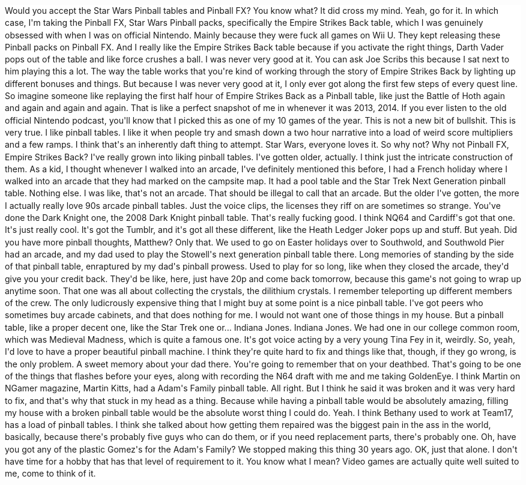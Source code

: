 Would you accept the Star Wars Pinball tables and Pinball FX?
You know what? It did cross my mind. Yeah, go for it.
In which case, I'm taking the Pinball FX, Star Wars Pinball packs, specifically the Empire Strikes Back table, which I was genuinely obsessed with when I was on official Nintendo. Mainly because they were fuck all games on Wii U. They kept releasing these Pinball packs on Pinball FX.
And I really like the Empire Strikes Back table because if you activate the right things, Darth Vader pops out of the table and like force crushes a ball. I was never very good at it. You can ask Joe Scribs this because I sat next to him playing this a lot.
The way the table works that you're kind of working through the story of Empire Strikes Back by lighting up different bonuses and things. But because I was never very good at it, I only ever got along the first few steps of every quest line. So imagine someone like replaying the first half hour of Empire Strikes Back as a Pinball table, like just the Battle of Hoth again and again and again and again.
That is like a perfect snapshot of me in whenever it was 2013, 2014. If you ever listen to the old official Nintendo podcast, you'll know that I picked this as one of my 10 games of the year. This is not a new bit of bullshit.
This is very true. I like pinball tables. I like it when people try and smash down a two hour narrative into a load of weird score multipliers and a few ramps.
I think that's an inherently daft thing to attempt. Star Wars, everyone loves it. So why not?
Why not Pinball FX, Empire Strikes Back?
I've really grown into liking pinball tables. I've gotten older, actually. I think just the intricate construction of them.
As a kid, I thought whenever I walked into an arcade, I've definitely mentioned this before, I had a French holiday where I walked into an arcade that they had marked on the campsite map. It had a pool table and the Star Trek Next Generation pinball table. Nothing else.
I was like, that's not an arcade. That should be illegal to call that an arcade. But the older I've gotten, the more I actually really love 90s arcade pinball tables.
Just the voice clips, the licenses they riff on are sometimes so strange. You've done the Dark Knight one, the 2008 Dark Knight pinball table. That's really fucking good.
I think NQ64 and Cardiff's got that one. It's just really cool. It's got the Tumblr, and it's got all these different, like the Heath Ledger Joker pops up and stuff.
But yeah. Did you have more pinball thoughts, Matthew?
Only that. We used to go on Easter holidays over to Southwold, and Southwold Pier had an arcade, and my dad used to play the Stowell's next generation pinball table there. Long memories of standing by the side of that pinball table, enraptured by my dad's pinball prowess.
Used to play for so long, like when they closed the arcade, they'd give you your credit back. They'd be like, here, just have 20p and come back tomorrow, because this game's not going to wrap up anytime soon. That one was all about collecting the crystals, the dilithium crystals.
I remember teleporting up different members of the crew. The only ludicrously expensive thing that I might buy at some point is a nice pinball table. I've got peers who sometimes buy arcade cabinets, and that does nothing for me.
I would not want one of those things in my house. But a pinball table, like a proper decent one, like the Star Trek one or...
Indiana Jones.
Indiana Jones. We had one in our college common room, which was Medieval Madness, which is quite a famous one. It's got voice acting by a very young Tina Fey in it, weirdly.
So, yeah, I'd love to have a proper beautiful pinball machine. I think they're quite hard to fix and things like that, though, if they go wrong, is the only problem.
A sweet memory about your dad there. You're going to remember that on your deathbed. That's going to be one of the things that flashes before your eyes, along with recording the N64 draft with me and me taking GoldenEye.
I think Martin on NGamer magazine, Martin Kitts, had a Adam's Family pinball table.
All right.
But I think he said it was broken and it was very hard to fix, and that's why that stuck in my head as a thing. Because while having a pinball table would be absolutely amazing, filling my house with a broken pinball table would be the absolute worst thing I could do.
Yeah. I think Bethany used to work at Team17, has a load of pinball tables. I think she talked about how getting them repaired was the biggest pain in the ass in the world, basically, because there's probably five guys who can do them, or if you need replacement parts, there's probably one.
Oh, have you got any of the plastic Gomez's for the Adam's Family? We stopped making this thing 30 years ago.
OK, just that alone. I don't have time for a hobby that has that level of requirement to it. You know what I mean?
Video games are actually quite well suited to me, come to think of it.